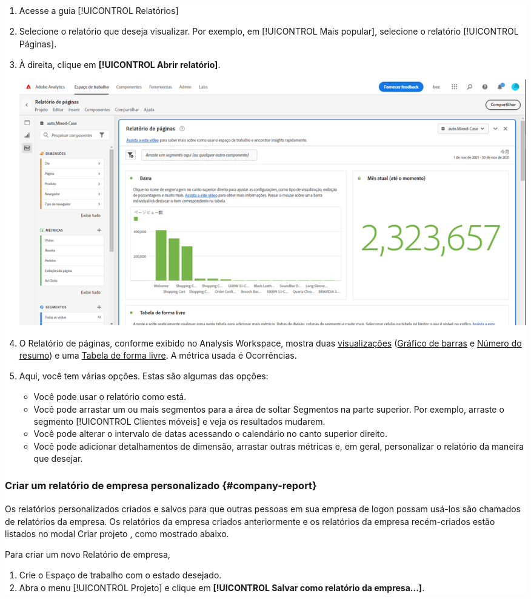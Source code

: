1. Acesse a guia [!UICONTROL Relatórios]
1. Selecione o relatório que deseja visualizar. Por exemplo, em [!UICONTROL Mais popular], selecione o relatório [!UICONTROL Páginas].
1. À direita, clique em **[!UICONTROL Abrir relatório]**.

   ![Relatório de páginas](assets/pages-report.png)

1. O Relatório de páginas, conforme exibido no Analysis Workspace, mostra duas [visualizações](/help/analyze/analysis-workspace/visualizations/freeform-analysis-visualizations.md) ([Gráfico de barras](/help/analyze/analysis-workspace/visualizations/bar.md) e [Número do resumo](/help/analyze/analysis-workspace/visualizations/summary-number-change.md)) e uma [Tabela de forma livre](/help/analyze/analysis-workspace/visualizations/freeform-table/freeform-table.md). A métrica usada é Ocorrências.
1. Aqui, você tem várias opções. Estas são algumas das opções:

   * Você pode usar o relatório como está.
   * Você pode arrastar um ou mais segmentos para a área de soltar Segmentos na parte superior. Por exemplo, arraste o segmento [!UICONTROL Clientes móveis] e veja os resultados mudarem.
   * Você pode alterar o intervalo de datas acessando o calendário no canto superior direito.
   * Você pode adicionar detalhamentos de dimensão, arrastar outras métricas e, em geral, personalizar o relatório da maneira que desejar.

### Criar um relatório de empresa personalizado {#company-report}

Os relatórios personalizados criados e salvos para que outras pessoas em sua empresa de logon possam usá-los são chamados de relatórios da empresa. Os relatórios da empresa criados anteriormente e os relatórios da empresa recém-criados estão listados no modal Criar projeto , como mostrado abaixo.

Para criar um novo Relatório de empresa,

1. Crie o Espaço de trabalho com o estado desejado.
1. Abra o menu [!UICONTROL Projeto] e clique em **[!UICONTROL Salvar como relatório da empresa...]**.
